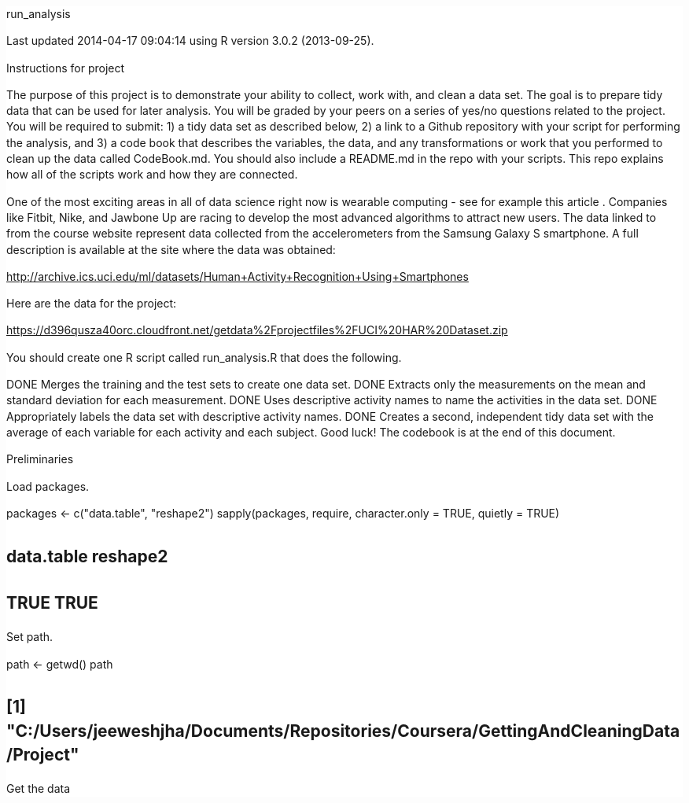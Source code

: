 run_analysis

Last updated 2014-04-17 09:04:14 using R version 3.0.2 (2013-09-25).

Instructions for project

The purpose of this project is to demonstrate your ability to collect, work with, and clean a data set. The goal is to prepare tidy data that can be used for later analysis. You will be graded by your peers on a series of yes/no questions related to the project. You will be required to submit: 1) a tidy data set as described below, 2) a link to a Github repository with your script for performing the analysis, and 3) a code book that describes the variables, the data, and any transformations or work that you performed to clean up the data called CodeBook.md. You should also include a README.md in the repo with your scripts. This repo explains how all of the scripts work and how they are connected.

One of the most exciting areas in all of data science right now is wearable computing - see for example this article . Companies like Fitbit, Nike, and Jawbone Up are racing to develop the most advanced algorithms to attract new users. The data linked to from the course website represent data collected from the accelerometers from the Samsung Galaxy S smartphone. A full description is available at the site where the data was obtained:

http://archive.ics.uci.edu/ml/datasets/Human+Activity+Recognition+Using+Smartphones

Here are the data for the project:

https://d396qusza40orc.cloudfront.net/getdata%2Fprojectfiles%2FUCI%20HAR%20Dataset.zip

You should create one R script called run_analysis.R that does the following.

DONE Merges the training and the test sets to create one data set.
DONE Extracts only the measurements on the mean and standard deviation for each measurement.
DONE Uses descriptive activity names to name the activities in the data set.
DONE Appropriately labels the data set with descriptive activity names.
DONE Creates a second, independent tidy data set with the average of each variable for each activity and each subject.
Good luck!
The codebook is at the end of this document.

Preliminaries

Load packages.

packages <- c("data.table", "reshape2")
sapply(packages, require, character.only = TRUE, quietly = TRUE)
## data.table   reshape2 
##       TRUE       TRUE
Set path.

path <- getwd()
path
## [1] "C:/Users/jeeweshjha/Documents/Repositories/Coursera/GettingAndCleaningData/Project"
Get the data
